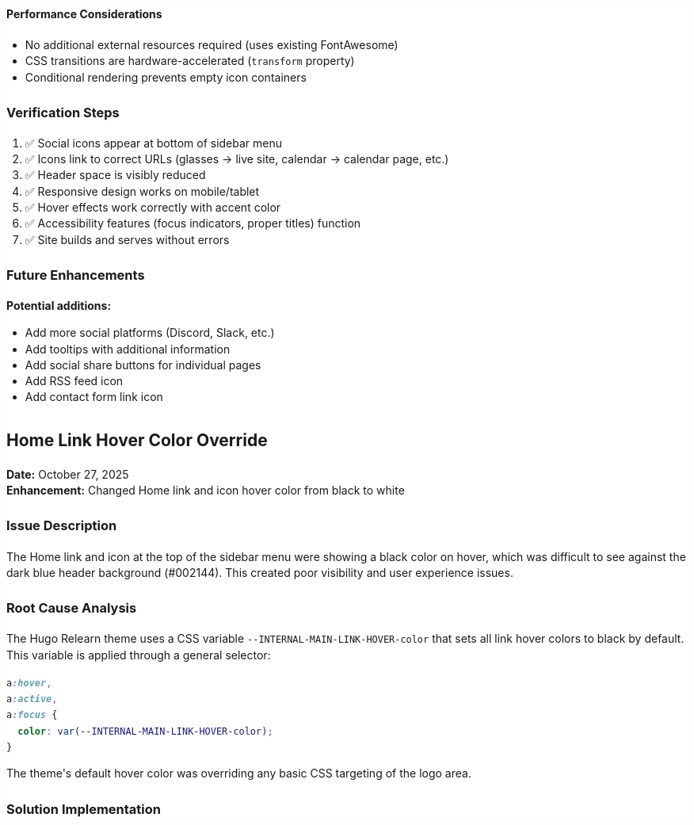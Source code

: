 #### Performance Considerations

- No additional external resources required (uses existing FontAwesome)
- CSS transitions are hardware-accelerated (`transform` property)
- Conditional rendering prevents empty icon containers

### Verification Steps

1. ✅ Social icons appear at bottom of sidebar menu
2. ✅ Icons link to correct URLs (glasses → live site, calendar → calendar page, etc.)
3. ✅ Header space is visibly reduced
4. ✅ Responsive design works on mobile/tablet
5. ✅ Hover effects work correctly with accent color
6. ✅ Accessibility features (focus indicators, proper titles) function
7. ✅ Site builds and serves without errors

### Future Enhancements

**Potential additions:**

- Add more social platforms (Discord, Slack, etc.)
- Add tooltips with additional information
- Add social share buttons for individual pages
- Add RSS feed icon
- Add contact form link icon

## Home Link Hover Color Override

**Date:** October 27, 2025  
**Enhancement:** Changed Home link and icon hover color from black to white

### Issue Description

The Home link and icon at the top of the sidebar menu were showing a black color on hover, which was difficult to see against the dark blue header background (#002144). This created poor visibility and user experience issues.

### Root Cause Analysis

The Hugo Relearn theme uses a CSS variable `--INTERNAL-MAIN-LINK-HOVER-color` that sets all link hover colors to black by default. This variable is applied through a general selector:

```css
a:hover,
a:active,
a:focus {
  color: var(--INTERNAL-MAIN-LINK-HOVER-color);
}
```

The theme's default hover color was overriding any basic CSS targeting of the logo area.

### Solution Implementation
